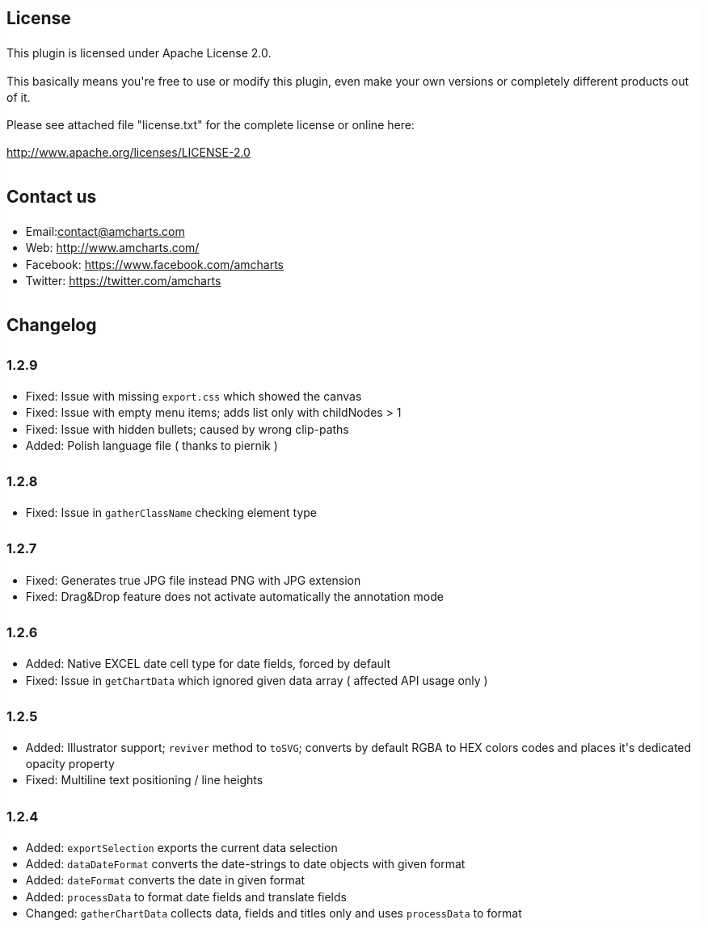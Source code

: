 
## License

This plugin is licensed under Apache License 2.0.

This basically means you're free to use or modify this plugin, even make your
own versions or completely different products out of it.

Please see attached file "license.txt" for the complete license or online here:

http://www.apache.org/licenses/LICENSE-2.0


## Contact us

* Email:contact@amcharts.com
* Web: http://www.amcharts.com/
* Facebook: https://www.facebook.com/amcharts
* Twitter: https://twitter.com/amcharts


## Changelog

### 1.2.9
* Fixed: Issue with missing `export.css` which showed the canvas
* Fixed: Issue with empty menu items; adds list only with childNodes > 1
* Fixed: Issue with hidden bullets; caused by wrong clip-paths
* Added: Polish language file ( thanks to piernik )

### 1.2.8
* Fixed: Issue in `gatherClassName` checking element type

### 1.2.7
* Fixed: Generates true JPG file instead PNG with JPG extension
* Fixed: Drag&Drop feature does not activate automatically the annotation mode

### 1.2.6
* Added: Native EXCEL date cell type for date fields, forced by default
* Fixed: Issue in `getChartData` which ignored given data array ( affected API usage only )

### 1.2.5
* Added: Illustrator support; `reviver` method to `toSVG`; converts by default RGBA to HEX colors codes and places it's dedicated opacity property
* Fixed: Multiline text positioning / line heights

### 1.2.4
* Added: `exportSelection` exports the current data selection
* Added: `dataDateFormat` converts the date-strings to date objects with given format
* Added: `dateFormat` converts the date in given format
* Added: `processData` to format date fields and translate fields
* Changed: `gatherChartData` collects data, fields and titles only and uses `processData` to format
